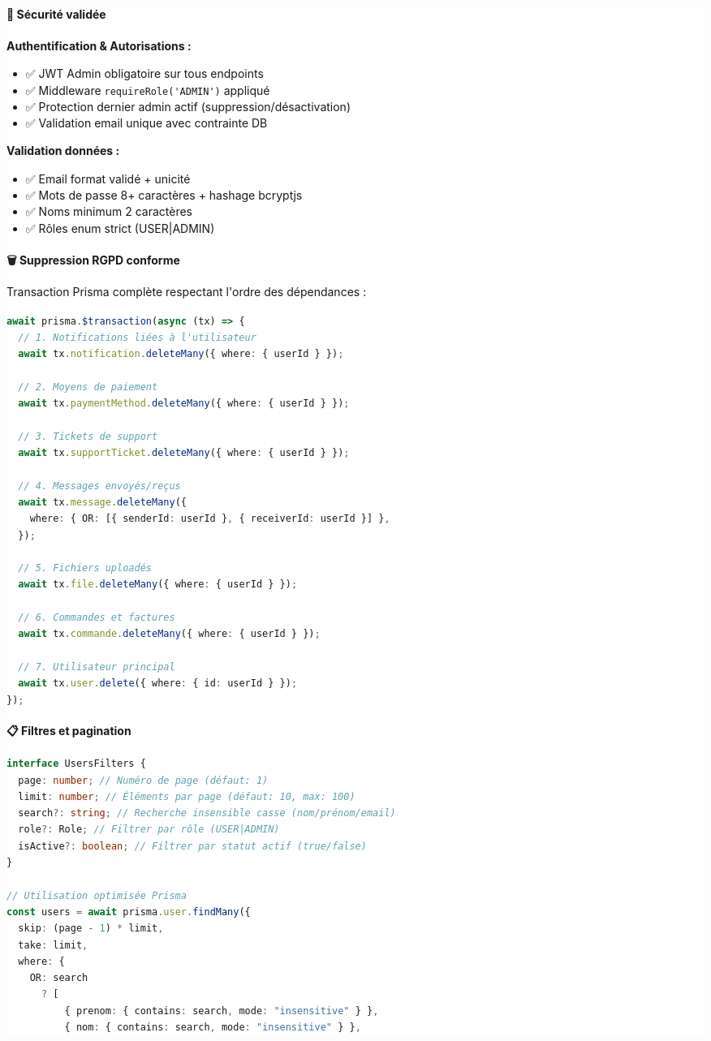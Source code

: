 #### 🔐 Sécurité validée

**Authentification & Autorisations :**

- ✅ JWT Admin obligatoire sur tous endpoints
- ✅ Middleware `requireRole('ADMIN')` appliqué
- ✅ Protection dernier admin actif (suppression/désactivation)
- ✅ Validation email unique avec contrainte DB

**Validation données :**

- ✅ Email format validé + unicité
- ✅ Mots de passe 8+ caractères + hashage bcryptjs
- ✅ Noms minimum 2 caractères
- ✅ Rôles enum strict (USER|ADMIN)

#### 🗑️ Suppression RGPD conforme

Transaction Prisma complète respectant l'ordre des dépendances :

```typescript
await prisma.$transaction(async (tx) => {
  // 1. Notifications liées à l'utilisateur
  await tx.notification.deleteMany({ where: { userId } });

  // 2. Moyens de paiement
  await tx.paymentMethod.deleteMany({ where: { userId } });

  // 3. Tickets de support
  await tx.supportTicket.deleteMany({ where: { userId } });

  // 4. Messages envoyés/reçus
  await tx.message.deleteMany({
    where: { OR: [{ senderId: userId }, { receiverId: userId }] },
  });

  // 5. Fichiers uploadés
  await tx.file.deleteMany({ where: { userId } });

  // 6. Commandes et factures
  await tx.commande.deleteMany({ where: { userId } });

  // 7. Utilisateur principal
  await tx.user.delete({ where: { id: userId } });
});
```

#### 📋 Filtres et pagination

```typescript
interface UsersFilters {
  page: number; // Numéro de page (défaut: 1)
  limit: number; // Éléments par page (défaut: 10, max: 100)
  search?: string; // Recherche insensible casse (nom/prénom/email)
  role?: Role; // Filtrer par rôle (USER|ADMIN)
  isActive?: boolean; // Filtrer par statut actif (true/false)
}

// Utilisation optimisée Prisma
const users = await prisma.user.findMany({
  skip: (page - 1) * limit,
  take: limit,
  where: {
    OR: search
      ? [
          { prenom: { contains: search, mode: "insensitive" } },
          { nom: { contains: search, mode: "insensitive" } },
```